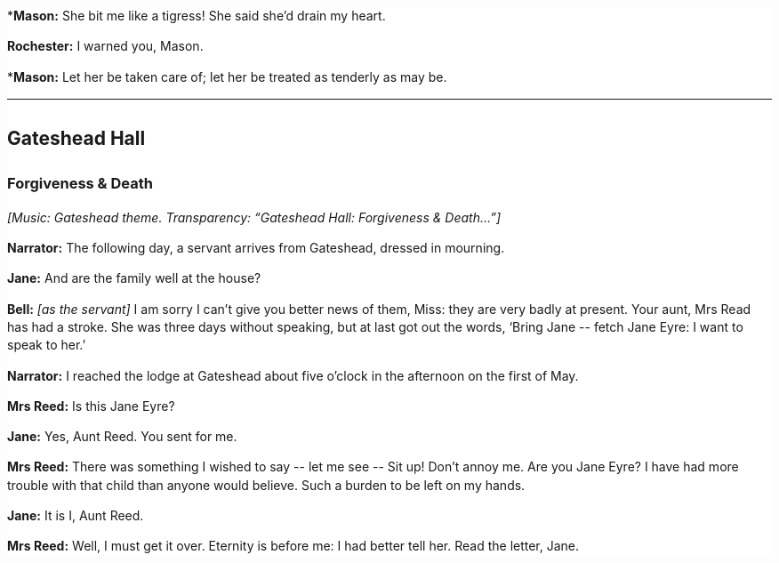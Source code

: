 ***Mason:**
She bit me like a tigress! She said she’d drain my heart.

**Rochester:**
I warned you, Mason.

***Mason:**
Let her be taken care of; let her be treated as tenderly as may be.

------

## Gateshead Hall

### Forgiveness & Death

*[Music: Gateshead theme. Transparency:
“Gateshead Hall: Forgiveness & Death…”]*

**Narrator:**
The following day, a servant arrives from Gateshead, dressed in mourning.

**Jane:**
And are the family well at the house?

**Bell:**
*[as the servant]* I am sorry I can’t give you better news of them, Miss:
they are very badly at present.
Your aunt, Mrs Read has had a stroke.
She was three days without speaking, but at last got out the words,
‘Bring Jane --
fetch Jane Eyre: I want to speak to her.’

**Narrator:**
I reached the lodge at Gateshead about five o’clock in the afternoon
on the first of May.

**Mrs Reed:**
Is this Jane Eyre?

**Jane:**
Yes, Aunt Reed. You sent for me.

**Mrs Reed:**
There was something I wished to say --
let me see --
Sit up! Don’t annoy me.
Are you Jane Eyre?
I have had more trouble with that child than anyone would believe.
Such a burden to be left on my hands.

**Jane:**
It is I, Aunt Reed.

**Mrs Reed:**
Well, I must get it over.
Eternity is before me: I had better tell her. Read the letter, Jane.

